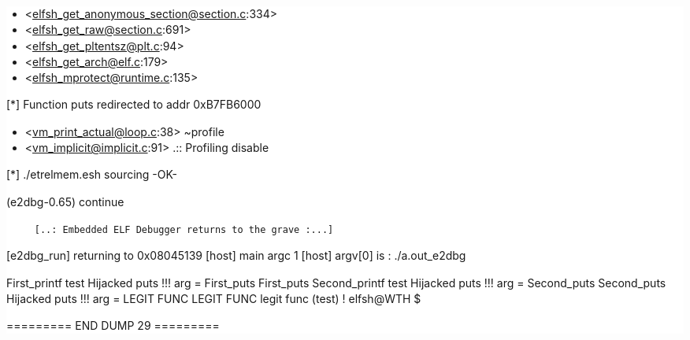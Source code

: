  + <elfsh_get_anonymous_section@section.c:334>
 + <elfsh_get_raw@section.c:691>
 + <elfsh_get_pltentsz@plt.c:94>
 + <elfsh_get_arch@elf.c:179>
 + <elfsh_mprotect@runtime.c:135>

 [*] Function puts redirected to addr 0xB7FB6000 <myputs>

 + <vm_print_actual@loop.c:38>
 ~profile
 + <vm_implicit@implicit.c:91>
         .:: Profiling disable


 [*] ./etrelmem.esh sourcing -OK-

 (e2dbg-0.65) continue


         [..: Embedded ELF Debugger returns to the grave :...]

 [e2dbg_run] returning to 0x08045139
 [host] main argc 1
 [host] argv[0] is : ./a.out_e2dbg

 First_printf test
 Hijacked puts !!! arg = First_puts
 First_puts
 Second_printf test
 Hijacked puts !!! arg = Second_puts
 Second_puts
 Hijacked puts !!! arg = LEGIT FUNC
 LEGIT FUNC
 legit func (test) !
 elfsh@WTH $

 ========= END DUMP 29 =========


